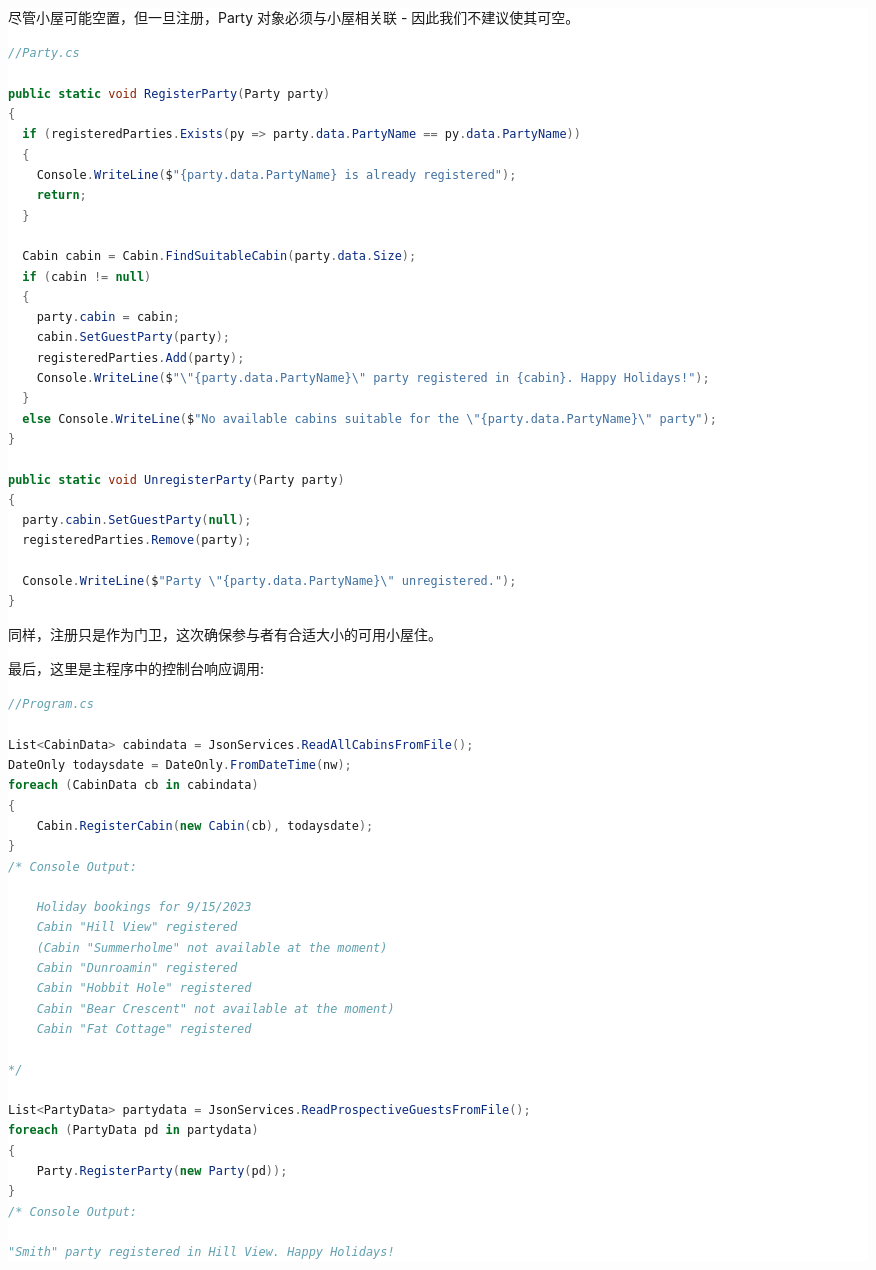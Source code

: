 尽管小屋可能空置，但一旦注册，Party 对象必须与小屋相关联 - 因此我们不建议使其可空。

```cs
//Party.cs
 
public static void RegisterParty(Party party)
{
  if (registeredParties.Exists(py => party.data.PartyName == py.data.PartyName))
  {
    Console.WriteLine($"{party.data.PartyName} is already registered");
    return;
  }
 
  Cabin cabin = Cabin.FindSuitableCabin(party.data.Size);
  if (cabin != null)
  {
    party.cabin = cabin;
    cabin.SetGuestParty(party);
    registeredParties.Add(party);
    Console.WriteLine($"\"{party.data.PartyName}\" party registered in {cabin}. Happy Holidays!");
  }
  else Console.WriteLine($"No available cabins suitable for the \"{party.data.PartyName}\" party");
}
 
public static void UnregisterParty(Party party)
{
  party.cabin.SetGuestParty(null);
  registeredParties.Remove(party);
 
  Console.WriteLine($"Party \"{party.data.PartyName}\" unregistered.");
}
```

同样，注册只是作为门卫，这次确保参与者有合适大小的可用小屋住。

最后，这里是主程序中的控制台响应调用:

```cs
//Program.cs
 
List<CabinData> cabindata = JsonServices.ReadAllCabinsFromFile();
DateOnly todaysdate = DateOnly.FromDateTime(nw);
foreach (CabinData cb in cabindata)
{
    Cabin.RegisterCabin(new Cabin(cb), todaysdate);
}
/* Console Output:
 
    Holiday bookings for 9/15/2023
    Cabin "Hill View" registered
    (Cabin "Summerholme" not available at the moment)
    Cabin "Dunroamin" registered
    Cabin "Hobbit Hole" registered
    Cabin "Bear Crescent" not available at the moment)
    Cabin "Fat Cottage" registered
 
*/
 
List<PartyData> partydata = JsonServices.ReadProspectiveGuestsFromFile();
foreach (PartyData pd in partydata)
{
    Party.RegisterParty(new Party(pd));
}
/* Console Output:
 
"Smith" party registered in Hill View. Happy Holidays!
```